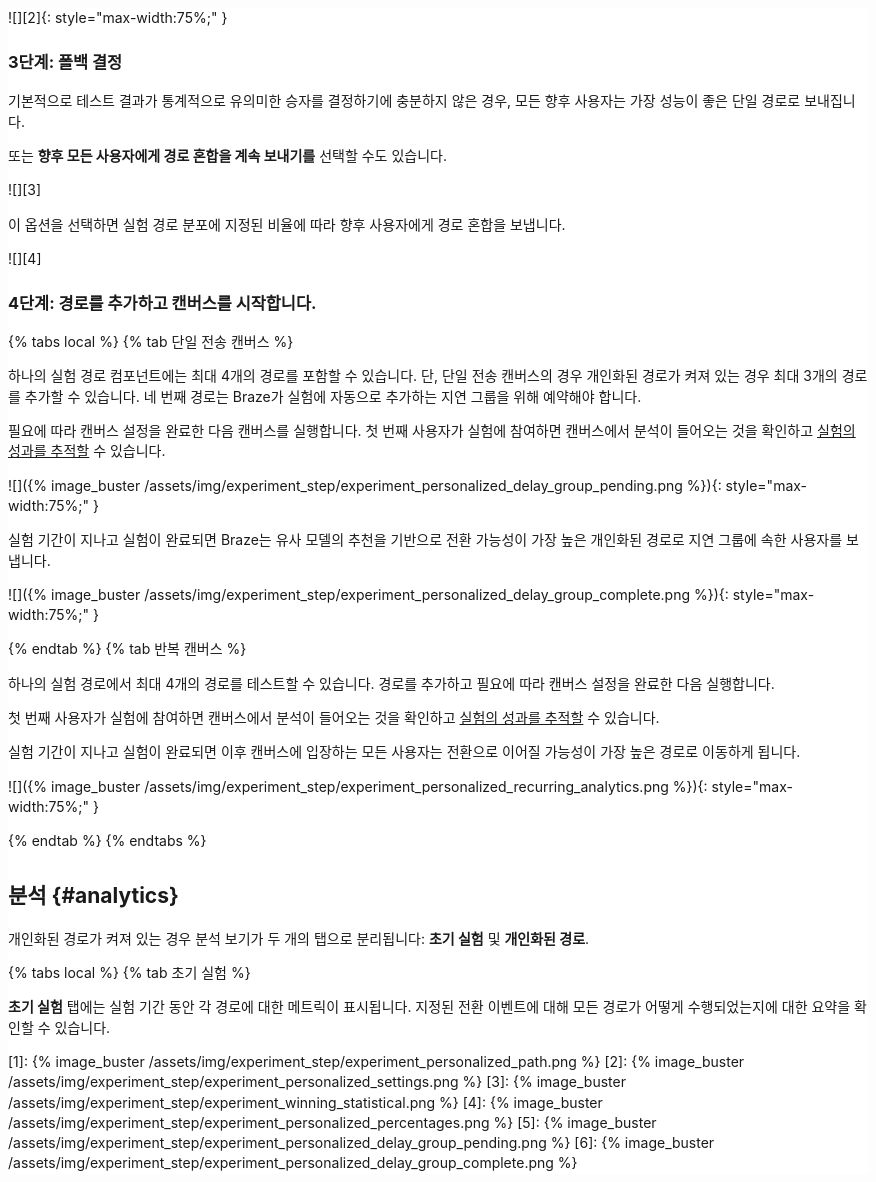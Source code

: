 ![][2]{: style="max-width:75%;" }

### 3단계: 폴백 결정

기본적으로 테스트 결과가 통계적으로 유의미한 승자를 결정하기에 충분하지 않은 경우, 모든 향후 사용자는 가장 성능이 좋은 단일 경로로 보내집니다.

또는 **향후 모든 사용자에게 경로 혼합을 계속 보내기를** 선택할 수도 있습니다.

![][3]

이 옵션을 선택하면 실험 경로 분포에 지정된 비율에 따라 향후 사용자에게 경로 혼합을 보냅니다.

![][4]

### 4단계: 경로를 추가하고 캔버스를 시작합니다.

{% tabs local %}
{% tab 단일 전송 캔버스 %}

하나의 실험 경로 컴포넌트에는 최대 4개의 경로를 포함할 수 있습니다. 단, 단일 전송 캔버스의 경우 개인화된 경로가 켜져 있는 경우 최대 3개의 경로를 추가할 수 있습니다. 네 번째 경로는 Braze가 실험에 자동으로 추가하는 지연 그룹을 위해 예약해야 합니다.

필요에 따라 캔버스 설정을 완료한 다음 캔버스를 실행합니다. 첫 번째 사용자가 실험에 참여하면 캔버스에서 분석이 들어오는 것을 확인하고 [실험의 성과를 추적할]({{site.baseurl}}/user_guide/engagement_tools/canvas/canvas_components/experiment_step/#tracking-performance) 수 있습니다.

![]({% image_buster /assets/img/experiment_step/experiment_personalized_delay_group_pending.png %}){: style="max-width:75%;" }

실험 기간이 지나고 실험이 완료되면 Braze는 유사 모델의 추천을 기반으로 전환 가능성이 가장 높은 개인화된 경로로 지연 그룹에 속한 사용자를 보냅니다.

![]({% image_buster /assets/img/experiment_step/experiment_personalized_delay_group_complete.png %}){: style="max-width:75%;" }

{% endtab %}
{% tab 반복 캔버스 %}

하나의 실험 경로에서 최대 4개의 경로를 테스트할 수 있습니다. 경로를 추가하고 필요에 따라 캔버스 설정을 완료한 다음 실행합니다.  

첫 번째 사용자가 실험에 참여하면 캔버스에서 분석이 들어오는 것을 확인하고 [실험의 성과를 추적할]({{site.baseurl}}/user_guide/engagement_tools/canvas/canvas_components/experiment_step/#tracking-performance) 수 있습니다.

실험 기간이 지나고 실험이 완료되면 이후 캔버스에 입장하는 모든 사용자는 전환으로 이어질 가능성이 가장 높은 경로로 이동하게 됩니다.

![]({% image_buster /assets/img/experiment_step/experiment_personalized_recurring_analytics.png %}){: style="max-width:75%;" }

{% endtab %}
{% endtabs %}

## 분석 {#analytics}

개인화된 경로가 켜져 있는 경우 분석 보기가 두 개의 탭으로 분리됩니다: **초기 실험** 및 **개인화된 경로**.

{% tabs local %}
{% tab 초기 실험 %}

**초기 실험** 탭에는 실험 기간 동안 각 경로에 대한 메트릭이 표시됩니다. 지정된 전환 이벤트에 대해 모든 경로가 어떻게 수행되었는지에 대한 요약을 확인할 수 있습니다.


[1]: {% image_buster /assets/img/experiment_step/experiment_personalized_path.png %}
[2]: {% image_buster /assets/img/experiment_step/experiment_personalized_settings.png %}
[3]: {% image_buster /assets/img/experiment_step/experiment_winning_statistical.png %}
[4]: {% image_buster /assets/img/experiment_step/experiment_personalized_percentages.png %}
[5]: {% image_buster /assets/img/experiment_step/experiment_personalized_delay_group_pending.png %}
[6]: {% image_buster /assets/img/experiment_step/experiment_personalized_delay_group_complete.png %}